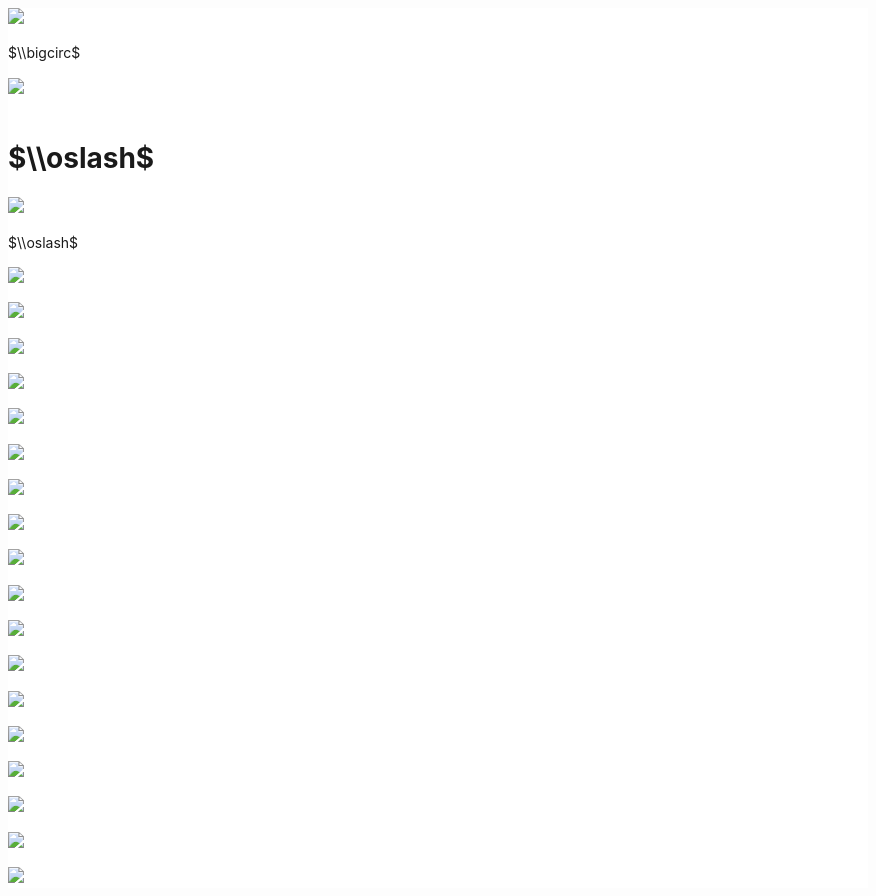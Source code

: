 ![](https://www.nta.go.jp/tmp/bbfa9aa3-7dc9-4305-a414-65fe978d7daa/images/f5d323f6e7e37ccf68e78d89ca771d7b5dd5ec529eaae858e557ea889217cf8b.jpg)

$\\bigcirc$

![](https://www.nta.go.jp/tmp/bbfa9aa3-7dc9-4305-a414-65fe978d7daa/images/c4e7496de0f9b3211643331f2b9818e3ae62746634f31cc092025256d60e5711.jpg)

# $\\oslash$

![](https://www.nta.go.jp/tmp/bbfa9aa3-7dc9-4305-a414-65fe978d7daa/images/692f707bb20985e45d1c8d19ff99cf86a37d02357d453828f19243dd4af48253.jpg)

$\\oslash$

![](https://www.nta.go.jp/tmp/bbfa9aa3-7dc9-4305-a414-65fe978d7daa/images/5e36289e8f005848be7ec81c5c3721c2a09d5f1f878205dc9327a1a740e1b871.jpg)

![](https://www.nta.go.jp/tmp/bbfa9aa3-7dc9-4305-a414-65fe978d7daa/images/38b9673697b1c34c3685087d5ae4b2aef926928cae0d0b1e13f87307cfad5942.jpg)

![](https://www.nta.go.jp/tmp/bbfa9aa3-7dc9-4305-a414-65fe978d7daa/images/962ed45846ec81b1b50a44fa09eb579241e5d74d750a83ae6133e8cad478605c.jpg)

![](https://www.nta.go.jp/tmp/bbfa9aa3-7dc9-4305-a414-65fe978d7daa/images/4eae1760fbda09cd1ea9aa27b998720e04a14afd02afe1d6cba78270214e9622.jpg)

![](https://www.nta.go.jp/tmp/bbfa9aa3-7dc9-4305-a414-65fe978d7daa/images/2903b29aa694b1045b5fb8c5a3b0ee89de3e1097b650ce3e35b322239c732fde.jpg)

![](https://www.nta.go.jp/tmp/bbfa9aa3-7dc9-4305-a414-65fe978d7daa/images/2d091db8d18331b63b0cae02bb4b40242296006ed64743e11b42f347439e0765.jpg)

![](https://www.nta.go.jp/tmp/bbfa9aa3-7dc9-4305-a414-65fe978d7daa/images/19c474ccb1d83912145c919648868bbc069960fc9de9404980894177f89ce057.jpg)

![](https://www.nta.go.jp/tmp/bbfa9aa3-7dc9-4305-a414-65fe978d7daa/images/2ab746bb845e111fa1d10a651487b697b94265c7a642716ee0827a182742cc4a.jpg)

![](https://www.nta.go.jp/tmp/bbfa9aa3-7dc9-4305-a414-65fe978d7daa/images/833eb8ad7efe36d4b97004d413a190f1bb33754bb71fceab4cbb49bcda2d30fc.jpg)

![](https://www.nta.go.jp/tmp/bbfa9aa3-7dc9-4305-a414-65fe978d7daa/images/165d4c16374ee3665c2ea7ddc951c7a86f0962122cfe81ce36526886b34537ff.jpg)

![](https://www.nta.go.jp/tmp/bbfa9aa3-7dc9-4305-a414-65fe978d7daa/images/9e9e57684f1509d32f9c4105b8019b18d1edd32edbc73cc62853c105c2b5b7c3.jpg)

![](https://www.nta.go.jp/tmp/bbfa9aa3-7dc9-4305-a414-65fe978d7daa/images/75b136ebb3edd455ac10454a1166a7ee8860cc0f4197af33f53332bb1353938b.jpg)

![](https://www.nta.go.jp/tmp/bbfa9aa3-7dc9-4305-a414-65fe978d7daa/images/83b7dfd60fde3c4d53e40a710ff7a3b6013ddbfe7a8cc9e807abc5e317a3ac80.jpg)

![](https://www.nta.go.jp/tmp/bbfa9aa3-7dc9-4305-a414-65fe978d7daa/images/430d8941d115c481458bae63e1ff452f2159f0ab2b8c8380ac64d4fbcc5156ea.jpg)

![](https://www.nta.go.jp/tmp/bbfa9aa3-7dc9-4305-a414-65fe978d7daa/images/7b3543b77e2d9d984c40a97e9ead3fea8cee775f808dd3523a2aa500fdd291c1.jpg)

![](https://www.nta.go.jp/tmp/bbfa9aa3-7dc9-4305-a414-65fe978d7daa/images/6fec2b002d6a167ce7f1496d28df8072c0058b74a3a26d0ec722a7a494879e73.jpg)

![](https://www.nta.go.jp/tmp/bbfa9aa3-7dc9-4305-a414-65fe978d7daa/images/d90bb9cc8f0704a0c0ab39f321229453f428826a461adf8c781e51db1d0ab6df.jpg)

![](https://www.nta.go.jp/tmp/bbfa9aa3-7dc9-4305-a414-65fe978d7daa/images/8e9601525ab997e0221f82c6b18ffb9ea0b2ae5797c0e23835551ad97f24ddce.jpg)

